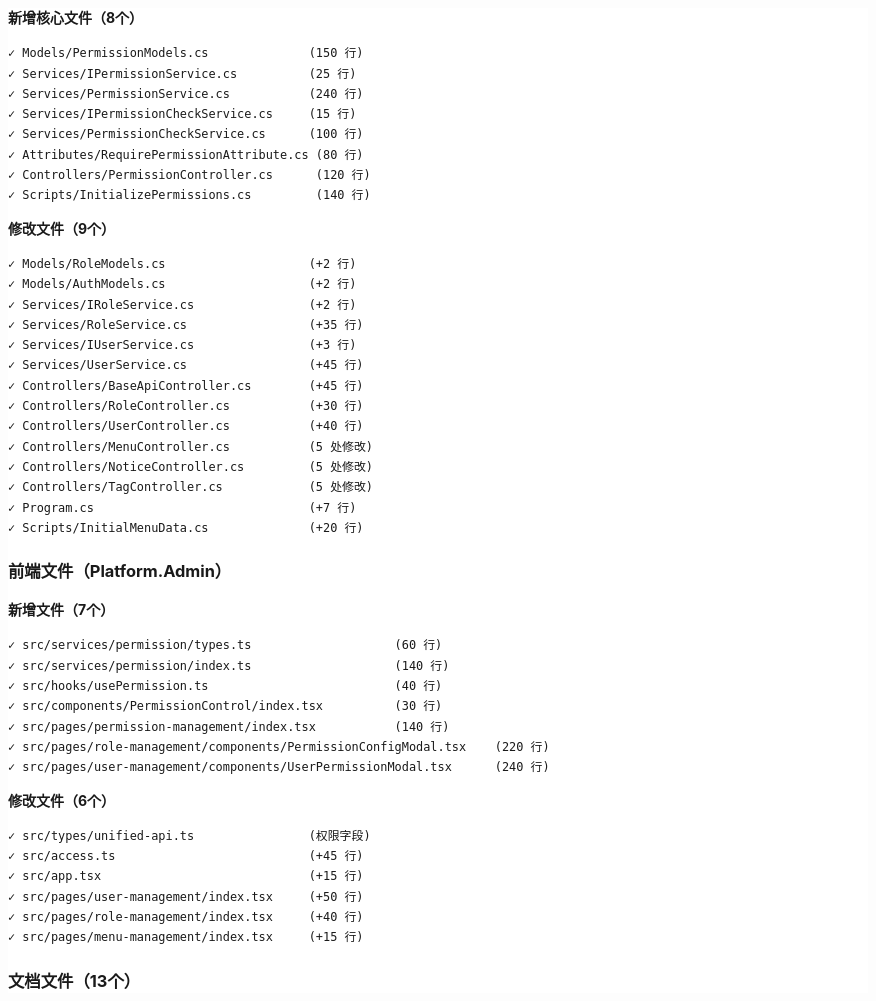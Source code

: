 **新增核心文件（8个）**
```
✓ Models/PermissionModels.cs              (150 行)
✓ Services/IPermissionService.cs          (25 行)
✓ Services/PermissionService.cs           (240 行)
✓ Services/IPermissionCheckService.cs     (15 行)
✓ Services/PermissionCheckService.cs      (100 行)
✓ Attributes/RequirePermissionAttribute.cs (80 行)
✓ Controllers/PermissionController.cs      (120 行)
✓ Scripts/InitializePermissions.cs         (140 行)
```

**修改文件（9个）**
```
✓ Models/RoleModels.cs                    (+2 行)
✓ Models/AuthModels.cs                    (+2 行)
✓ Services/IRoleService.cs                (+2 行)
✓ Services/RoleService.cs                 (+35 行)
✓ Services/IUserService.cs                (+3 行)
✓ Services/UserService.cs                 (+45 行)
✓ Controllers/BaseApiController.cs        (+45 行)
✓ Controllers/RoleController.cs           (+30 行)
✓ Controllers/UserController.cs           (+40 行)
✓ Controllers/MenuController.cs           (5 处修改)
✓ Controllers/NoticeController.cs         (5 处修改)
✓ Controllers/TagController.cs            (5 处修改)
✓ Program.cs                              (+7 行)
✓ Scripts/InitialMenuData.cs              (+20 行)
```

### 前端文件（Platform.Admin）

**新增文件（7个）**
```
✓ src/services/permission/types.ts                    (60 行)
✓ src/services/permission/index.ts                    (140 行)
✓ src/hooks/usePermission.ts                          (40 行)
✓ src/components/PermissionControl/index.tsx          (30 行)
✓ src/pages/permission-management/index.tsx           (140 行)
✓ src/pages/role-management/components/PermissionConfigModal.tsx    (220 行)
✓ src/pages/user-management/components/UserPermissionModal.tsx      (240 行)
```

**修改文件（6个）**
```
✓ src/types/unified-api.ts                (权限字段)
✓ src/access.ts                           (+45 行)
✓ src/app.tsx                             (+15 行)
✓ src/pages/user-management/index.tsx     (+50 行)
✓ src/pages/role-management/index.tsx     (+40 行)
✓ src/pages/menu-management/index.tsx     (+15 行)
```

### 文档文件（13个）
